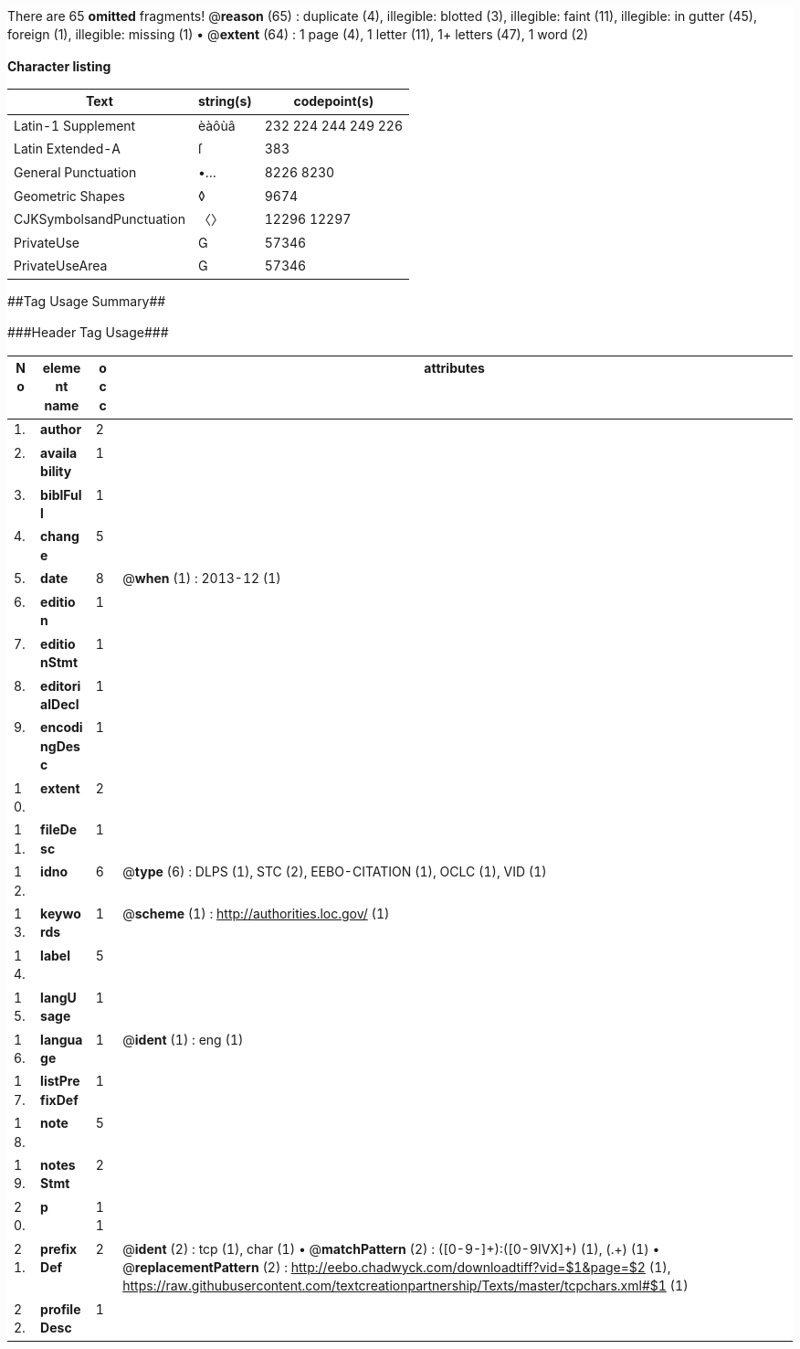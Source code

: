 There are 65 **omitted** fragments! 
 @__reason__ (65) : duplicate (4), illegible: blotted (3), illegible: faint (11), illegible: in gutter (45), foreign (1), illegible: missing (1)  •  @__extent__ (64) : 1 page (4), 1 letter (11), 1+ letters (47), 1 word (2)

**Character listing**


|Text|string(s)|codepoint(s)|
|---|---|---|
|Latin-1 Supplement|èàôùâ|232 224 244 249 226|
|Latin Extended-A|ſ|383|
|General Punctuation|•…|8226 8230|
|Geometric Shapes|◊|9674|
|CJKSymbolsandPunctuation|〈〉|12296 12297|
|PrivateUse||57346|
|PrivateUseArea||57346|

##Tag Usage Summary##

###Header Tag Usage###

|No|element name|occ|attributes|
|---|---|---|---|
|1.|__author__|2||
|2.|__availability__|1||
|3.|__biblFull__|1||
|4.|__change__|5||
|5.|__date__|8| @__when__ (1) : 2013-12 (1)|
|6.|__edition__|1||
|7.|__editionStmt__|1||
|8.|__editorialDecl__|1||
|9.|__encodingDesc__|1||
|10.|__extent__|2||
|11.|__fileDesc__|1||
|12.|__idno__|6| @__type__ (6) : DLPS (1), STC (2), EEBO-CITATION (1), OCLC (1), VID (1)|
|13.|__keywords__|1| @__scheme__ (1) : http://authorities.loc.gov/ (1)|
|14.|__label__|5||
|15.|__langUsage__|1||
|16.|__language__|1| @__ident__ (1) : eng (1)|
|17.|__listPrefixDef__|1||
|18.|__note__|5||
|19.|__notesStmt__|2||
|20.|__p__|11||
|21.|__prefixDef__|2| @__ident__ (2) : tcp (1), char (1)  •  @__matchPattern__ (2) : ([0-9\-]+):([0-9IVX]+) (1), (.+) (1)  •  @__replacementPattern__ (2) : http://eebo.chadwyck.com/downloadtiff?vid=$1&page=$2 (1), https://raw.githubusercontent.com/textcreationpartnership/Texts/master/tcpchars.xml#$1 (1)|
|22.|__profileDesc__|1||
